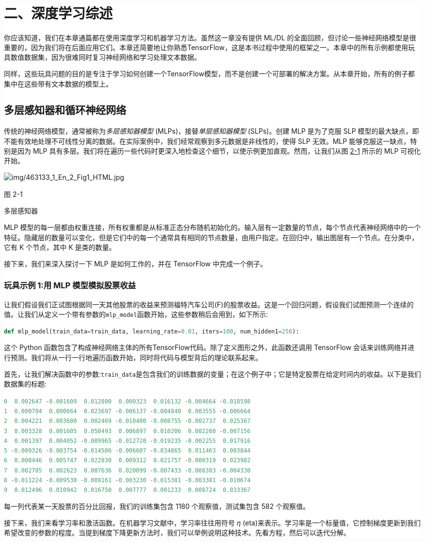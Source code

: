 # 二、深度学习综述

你应该知道，我们在本章通篇都在使用深度学习和机器学习方法。虽然这一章没有提供 ML/DL 的全面回顾，但讨论一些神经网络模型是很重要的，因为我们将在后面应用它们。本章还简要地让你熟悉TensorFlow，这是本书过程中使用的框架之一。本章中的所有示例都使用玩具数值数据集，因为很难同时复习神经网络和学习处理文本数据。

同样，这些玩具问题的目的是专注于学习如何创建一个TensorFlow模型，而不是创建一个可部署的解决方案。从本章开始，所有的例子都集中在这些带有文本数据的模型上。

## 多层感知器和循环神经网络

传统的神经网络模型，通常被称为*多层感知器模型* (MLPs)，接替*单层感知器模型* (SLPs)。创建 MLP 是为了克服 SLP 模型的最大缺点，即不能有效地处理不可线性分离的数据。在实际案例中，我们经常观察到多元数据是非线性的，使得 SLP 无效。MLP 能够克服这一缺点，特别是因为 MLP 具有多层。我们将在遍历一些代码时更深入地检查这个细节，以使示例更加直观。然而，让我们从图 [2-1](#Fig1) 所示的 MLP 可视化开始。

![img/463133_1_En_2_Fig1_HTML.jpg](img/463133_1_En_2_Fig1_HTML.jpg)

图 2-1

多层感知器

MLP 模型的每一层都由权重连接，所有权重都是从标准正态分布随机初始化的。输入层有一定数量的节点，每个节点代表神经网络中的一个特征。隐藏层的数量可以变化，但是它们中的每一个通常具有相同的节点数量，由用户指定。在回归中，输出图层有一个节点。在分类中，它有 K 个节点，其中 K 是类的数量。

接下来，我们来深入探讨一下 MLP 是如何工作的，并在 TensorFlow 中完成一个例子。

### 玩具示例 1:用 MLP 模型模拟股票收益

让我们假设我们正试图根据同一天其他股票的收益来预测福特汽车公司(F)的股票收益。这是一个回归问题，假设我们试图预测一个连续的值。让我们从定义一个带有参数的`mlp_model`函数开始，这些参数稍后会用到，如下所示:

```py
def mlp_model(train_data=train_data, learning_rate=0.01, iters=100, num_hidden1=256):

```

这个 Python 函数包含了构成神经网络主体的所有TensorFlow代码。除了定义图形之外，此函数还调用 TensorFlow 会话来训练网络并进行预测。我们将从一行一行地遍历函数开始，同时将代码与模型背后的理论联系起来。

首先，让我们解决函数中的参数:`train_data`是包含我们的训练数据的变量；在这个例子中；它是特定股票在给定时间内的收益。以下是我们数据集的标题:

```py
0  0.002647 -0.001609  0.012800  0.000323  0.016132 -0.004664 -0.018598
1  0.000704  0.000664  0.023697 -0.006137 -0.004840  0.003555 -0.006664
2  0.004221  0.003600  0.002469 -0.010400 -0.008755 -0.002737  0.025367
3  0.003328  0.001605  0.050493  0.006897  0.010206  0.002260 -0.007156
4  0.001397  0.004052 -0.009965 -0.012720 -0.019235 -0.002255  0.017916
5 -0.009326 -0.003754 -0.014506 -0.006607 -0.034865  0.011463  0.003844
6  0.008446  0.005747  0.022830  0.009312  0.021757 -0.000319  0.023982
7  0.002705  0.002623  0.007636  0.020099 -0.007433 -0.008303 -0.004330
8 -0.011224 -0.009530 -0.008161 -0.003230 -0.015381 -0.003381 -0.010674
9  0.012496  0.010942  0.016750  0.007777  0.001233  0.008724  0.033367

```

每一列代表某一天股票的百分比回报，我们的训练集包含 1180 个观察值，测试集包含 582 个观察值。

接下来，我们来看学习率和激活函数。在机器学习文献中，学习率往往用符号 *η* (eta)来表示。学习率是一个标量值，它控制梯度更新到我们希望改变的参数的程度。当提到梯度下降更新方法时，我们可以举例说明这种技术。先看方程，然后可以迭代分解。
